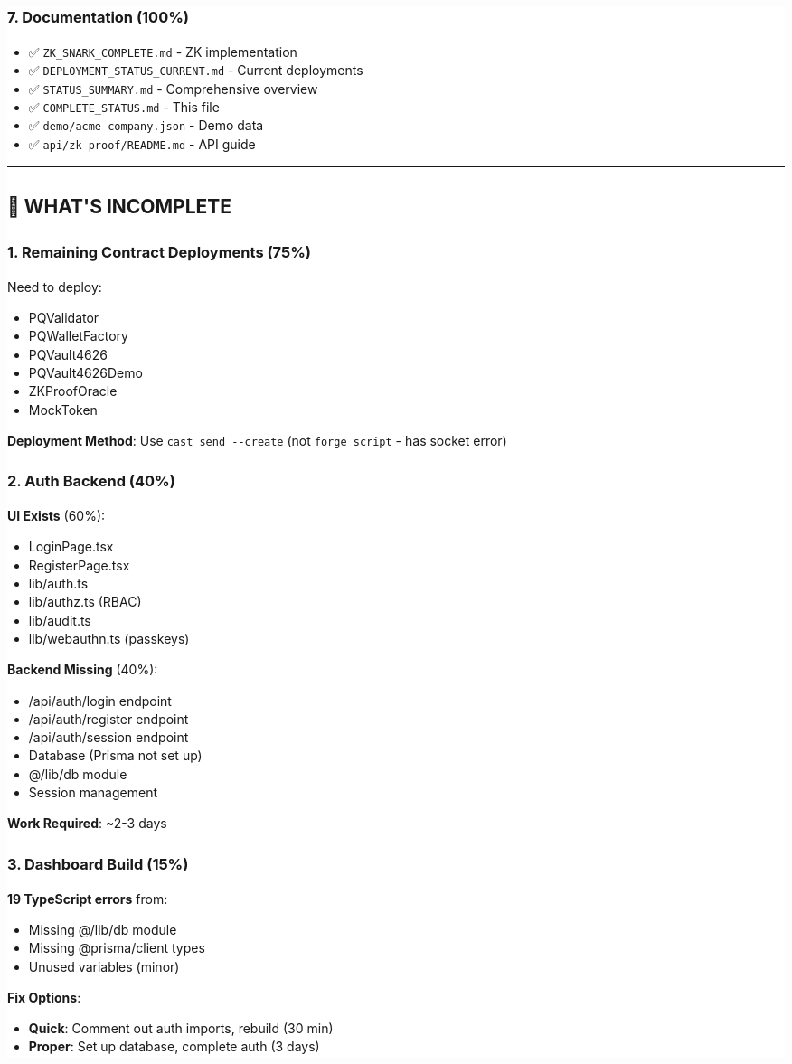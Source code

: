 ### 7. Documentation (100%)
- ✅ `ZK_SNARK_COMPLETE.md` - ZK implementation
- ✅ `DEPLOYMENT_STATUS_CURRENT.md` - Current deployments
- ✅ `STATUS_SUMMARY.md` - Comprehensive overview
- ✅ `COMPLETE_STATUS.md` - This file
- ✅ `demo/acme-company.json` - Demo data
- ✅ `api/zk-proof/README.md` - API guide

---

## 🔴 WHAT'S INCOMPLETE

### 1. Remaining Contract Deployments (75%)
Need to deploy:
- PQValidator
- PQWalletFactory
- PQVault4626
- PQVault4626Demo
- ZKProofOracle
- MockToken

**Deployment Method**: Use `cast send --create` (not `forge script` - has socket error)

### 2. Auth Backend (40%)
**UI Exists** (60%):
- LoginPage.tsx
- RegisterPage.tsx
- lib/auth.ts
- lib/authz.ts (RBAC)
- lib/audit.ts
- lib/webauthn.ts (passkeys)

**Backend Missing** (40%):
- /api/auth/login endpoint
- /api/auth/register endpoint
- /api/auth/session endpoint
- Database (Prisma not set up)
- @/lib/db module
- Session management

**Work Required**: ~2-3 days

### 3. Dashboard Build (15%)
**19 TypeScript errors** from:
- Missing @/lib/db module
- Missing @prisma/client types
- Unused variables (minor)

**Fix Options**:
- **Quick**: Comment out auth imports, rebuild (30 min)
- **Proper**: Set up database, complete auth (3 days)
